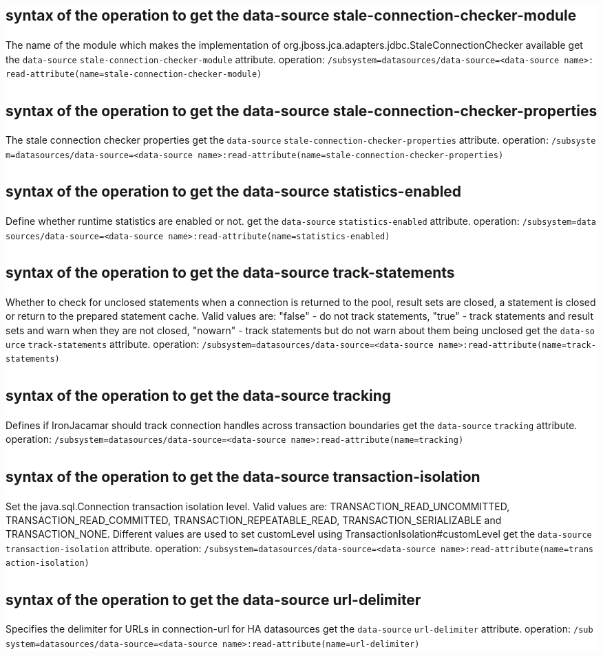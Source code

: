 ## syntax of the operation to get the data-source stale-connection-checker-module
The name of the module which makes the implementation of org.jboss.jca.adapters.jdbc.StaleConnectionChecker available
get the `data-source` `stale-connection-checker-module` attribute.
operation: `/subsystem=datasources/data-source=<data-source name>:read-attribute(name=stale-connection-checker-module)`

## syntax of the operation to get the data-source stale-connection-checker-properties
The stale connection checker properties
get the `data-source` `stale-connection-checker-properties` attribute.
operation: `/subsystem=datasources/data-source=<data-source name>:read-attribute(name=stale-connection-checker-properties)`

## syntax of the operation to get the data-source statistics-enabled
Define whether runtime statistics are enabled or not.
get the `data-source` `statistics-enabled` attribute.
operation: `/subsystem=datasources/data-source=<data-source name>:read-attribute(name=statistics-enabled)`

## syntax of the operation to get the data-source track-statements
Whether to check for unclosed statements when a connection is returned to the pool, result sets are closed, a statement is closed or return to the prepared statement cache. Valid values are: "false" - do not track statements, "true" - track statements and result sets and warn when they are not closed, "nowarn" - track statements but do not warn about them being unclosed
get the `data-source` `track-statements` attribute.
operation: `/subsystem=datasources/data-source=<data-source name>:read-attribute(name=track-statements)`

## syntax of the operation to get the data-source tracking
Defines if IronJacamar should track connection handles across transaction boundaries
get the `data-source` `tracking` attribute.
operation: `/subsystem=datasources/data-source=<data-source name>:read-attribute(name=tracking)`

## syntax of the operation to get the data-source transaction-isolation
Set the java.sql.Connection transaction isolation level. Valid values are: TRANSACTION_READ_UNCOMMITTED, TRANSACTION_READ_COMMITTED, TRANSACTION_REPEATABLE_READ, TRANSACTION_SERIALIZABLE and TRANSACTION_NONE. Different values are used to set customLevel using TransactionIsolation#customLevel
get the `data-source` `transaction-isolation` attribute.
operation: `/subsystem=datasources/data-source=<data-source name>:read-attribute(name=transaction-isolation)`

## syntax of the operation to get the data-source url-delimiter
Specifies the delimiter for URLs in connection-url for HA datasources
get the `data-source` `url-delimiter` attribute.
operation: `/subsystem=datasources/data-source=<data-source name>:read-attribute(name=url-delimiter)`
